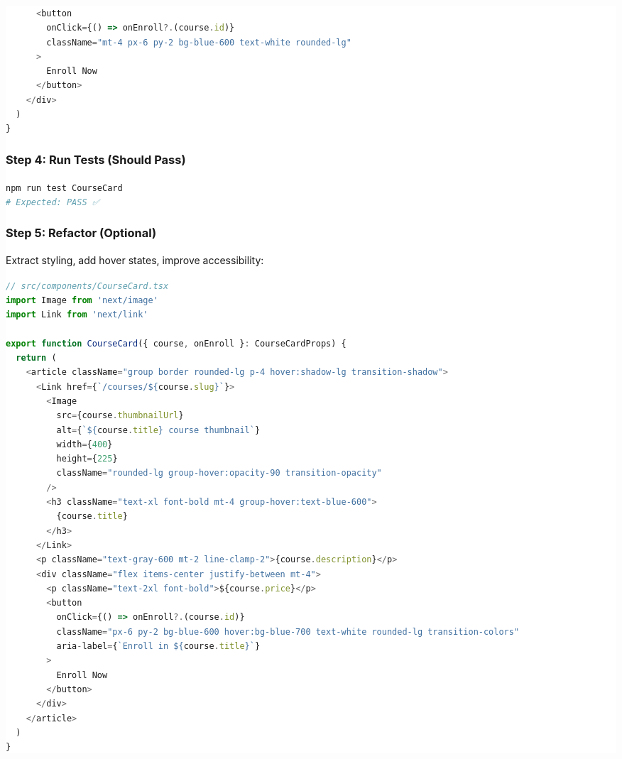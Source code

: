 ```typescript
      <button
        onClick={() => onEnroll?.(course.id)}
        className="mt-4 px-6 py-2 bg-blue-600 text-white rounded-lg"
      >
        Enroll Now
      </button>
    </div>
  )
}
```

### Step 4: Run Tests (Should Pass)

```bash
npm run test CourseCard
# Expected: PASS ✅
```

### Step 5: Refactor (Optional)

Extract styling, add hover states, improve accessibility:

```typescript
// src/components/CourseCard.tsx
import Image from 'next/image'
import Link from 'next/link'

export function CourseCard({ course, onEnroll }: CourseCardProps) {
  return (
    <article className="group border rounded-lg p-4 hover:shadow-lg transition-shadow">
      <Link href={`/courses/${course.slug}`}>
        <Image
          src={course.thumbnailUrl}
          alt={`${course.title} course thumbnail`}
          width={400}
          height={225}
          className="rounded-lg group-hover:opacity-90 transition-opacity"
        />
        <h3 className="text-xl font-bold mt-4 group-hover:text-blue-600">
          {course.title}
        </h3>
      </Link>
      <p className="text-gray-600 mt-2 line-clamp-2">{course.description}</p>
      <div className="flex items-center justify-between mt-4">
        <p className="text-2xl font-bold">${course.price}</p>
        <button
          onClick={() => onEnroll?.(course.id)}
          className="px-6 py-2 bg-blue-600 hover:bg-blue-700 text-white rounded-lg transition-colors"
          aria-label={`Enroll in ${course.title}`}
        >
          Enroll Now
        </button>
      </div>
    </article>
  )
}
```
